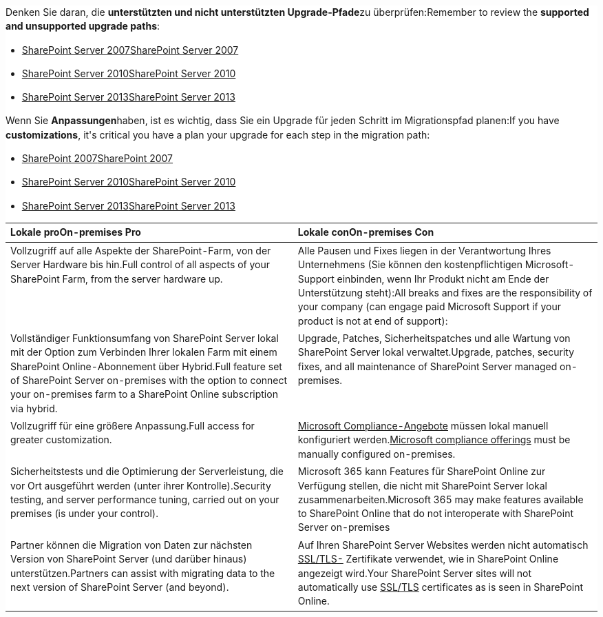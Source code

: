 <span data-ttu-id="66bb7-260">Denken Sie daran, die **unterstützten und nicht unterstützten Upgrade-Pfade**zu überprüfen:</span><span class="sxs-lookup"><span data-stu-id="66bb7-260">Remember to review the **supported and unsupported upgrade paths**:</span></span> 
  
- [<span data-ttu-id="66bb7-261">SharePoint Server 2007</span><span class="sxs-lookup"><span data-stu-id="66bb7-261">SharePoint Server 2007</span></span>](https://go.microsoft.com/fwlink/?linkid=843156)
    
- [<span data-ttu-id="66bb7-262">SharePoint Server 2010</span><span class="sxs-lookup"><span data-stu-id="66bb7-262">SharePoint Server 2010</span></span>](https://go.microsoft.com/fwlink/?linkid=843156)
    
- [<span data-ttu-id="66bb7-263">SharePoint Server 2013</span><span class="sxs-lookup"><span data-stu-id="66bb7-263">SharePoint Server 2013</span></span>](https://go.microsoft.com/fwlink/?linkid=843157)
    
<span data-ttu-id="66bb7-264">Wenn Sie **Anpassungen**haben, ist es wichtig, dass Sie ein Upgrade für jeden Schritt im Migrationspfad planen:</span><span class="sxs-lookup"><span data-stu-id="66bb7-264">If you have **customizations**, it's critical you have a plan your upgrade for each step in the migration path:</span></span> 
  
- [<span data-ttu-id="66bb7-265">SharePoint 2007</span><span class="sxs-lookup"><span data-stu-id="66bb7-265">SharePoint 2007</span></span>](https://go.microsoft.com/fwlink/?linkid=843158)
    
- [<span data-ttu-id="66bb7-266">SharePoint Server 2010</span><span class="sxs-lookup"><span data-stu-id="66bb7-266">SharePoint Server 2010</span></span>](https://go.microsoft.com/fwlink/?linkid=843160)
    
- [<span data-ttu-id="66bb7-267">SharePoint Server 2013</span><span class="sxs-lookup"><span data-stu-id="66bb7-267">SharePoint Server 2013</span></span>](https://go.microsoft.com/fwlink/?linkid=843162)
    
|<span data-ttu-id="66bb7-268">**Lokale pro**</span><span class="sxs-lookup"><span data-stu-id="66bb7-268">**On-premises Pro**</span></span>|<span data-ttu-id="66bb7-269">**Lokale con**</span><span class="sxs-lookup"><span data-stu-id="66bb7-269">**On-premises Con**</span></span>|
|:-----|:-----|
|<span data-ttu-id="66bb7-270">Vollzugriff auf alle Aspekte der SharePoint-Farm, von der Server Hardware bis hin.</span><span class="sxs-lookup"><span data-stu-id="66bb7-270">Full control of all aspects of your SharePoint Farm, from the server hardware up.</span></span>  <br/> |<span data-ttu-id="66bb7-271">Alle Pausen und Fixes liegen in der Verantwortung Ihres Unternehmens (Sie können den kostenpflichtigen Microsoft-Support einbinden, wenn Ihr Produkt nicht am Ende der Unterstützung steht):</span><span class="sxs-lookup"><span data-stu-id="66bb7-271">All breaks and fixes are the responsibility of your company (can engage paid Microsoft Support if your product is not at end of support):</span></span>  <br/> |
|<span data-ttu-id="66bb7-272">Vollständiger Funktionsumfang von SharePoint Server lokal mit der Option zum Verbinden Ihrer lokalen Farm mit einem SharePoint Online-Abonnement über Hybrid.</span><span class="sxs-lookup"><span data-stu-id="66bb7-272">Full feature set of SharePoint Server on-premises with the option to connect your on-premises farm to a SharePoint Online subscription via hybrid.</span></span>  <br/> |<span data-ttu-id="66bb7-273">Upgrade, Patches, Sicherheitspatches und alle Wartung von SharePoint Server lokal verwaltet.</span><span class="sxs-lookup"><span data-stu-id="66bb7-273">Upgrade, patches, security fixes, and all maintenance of SharePoint Server managed on-premises.</span></span>  <br/> |
|<span data-ttu-id="66bb7-274">Vollzugriff für eine größere Anpassung.</span><span class="sxs-lookup"><span data-stu-id="66bb7-274">Full access for greater customization.</span></span>  <br/> |<span data-ttu-id="66bb7-275">[Microsoft Compliance-Angebote](https://go.microsoft.com/fwlink/?linkid=843165) müssen lokal manuell konfiguriert werden.</span><span class="sxs-lookup"><span data-stu-id="66bb7-275">[Microsoft compliance offerings](https://go.microsoft.com/fwlink/?linkid=843165) must be manually configured on-premises.</span></span>  <br/> |
|<span data-ttu-id="66bb7-276">Sicherheitstests und die Optimierung der Serverleistung, die vor Ort ausgeführt werden (unter ihrer Kontrolle).</span><span class="sxs-lookup"><span data-stu-id="66bb7-276">Security testing, and server performance tuning, carried out on your premises (is under your control).</span></span>  <br/> |<span data-ttu-id="66bb7-277">Microsoft 365 kann Features für SharePoint Online zur Verfügung stellen, die nicht mit SharePoint Server lokal zusammenarbeiten.</span><span class="sxs-lookup"><span data-stu-id="66bb7-277">Microsoft 365 may make features available to SharePoint Online that do not interoperate with SharePoint Server on-premises</span></span>  <br/> |
|<span data-ttu-id="66bb7-278">Partner können die Migration von Daten zur nächsten Version von SharePoint Server (und darüber hinaus) unterstützen.</span><span class="sxs-lookup"><span data-stu-id="66bb7-278">Partners can assist with migrating data to the next version of SharePoint Server (and beyond).</span></span>  <br/> |<span data-ttu-id="66bb7-279">Auf Ihren SharePoint Server Websites werden nicht automatisch [SSL/TLS-](https://go.microsoft.com/fwlink/?linkid=843167) Zertifikate verwendet, wie in SharePoint Online angezeigt wird.</span><span class="sxs-lookup"><span data-stu-id="66bb7-279">Your SharePoint Server sites will not automatically use [SSL/TLS](https://go.microsoft.com/fwlink/?linkid=843167) certificates as is seen in SharePoint Online.</span></span>  <br/> |